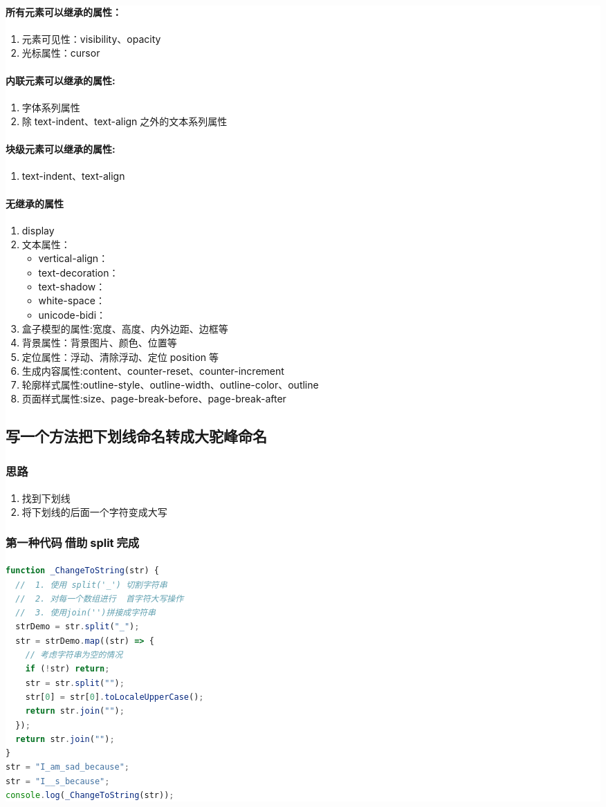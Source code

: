 #### 所有元素可以继承的属性：

1. 元素可见性：visibility、opacity
2. 光标属性：cursor

#### 内联元素可以继承的属性:

1. 字体系列属性
2. 除 text-indent、text-align 之外的文本系列属性

#### 块级元素可以继承的属性:

1. text-indent、text-align

#### 无继承的属性

1. display
2. 文本属性：
   - vertical-align：
   - text-decoration：
   - text-shadow：
   - white-space：
   - unicode-bidi：
3. 盒子模型的属性:宽度、高度、内外边距、边框等
4. 背景属性：背景图片、颜色、位置等
5. 定位属性：浮动、清除浮动、定位 position 等
6. 生成内容属性:content、counter-reset、counter-increment
7. 轮廓样式属性:outline-style、outline-width、outline-color、outline
8. 页面样式属性:size、page-break-before、page-break-after

## 写一个方法把下划线命名转成大驼峰命名

### 思路

1. 找到下划线
2. 将下划线的后面一个字符变成大写

### 第一种代码 借助 split 完成

```js
function _ChangeToString(str) {
  //  1. 使用 split('_') 切割字符串
  //  2. 对每一个数组进行  首字符大写操作
  //  3. 使用join('')拼接成字符串
  strDemo = str.split("_");
  str = strDemo.map((str) => {
    // 考虑字符串为空的情况
    if (!str) return;
    str = str.split("");
    str[0] = str[0].toLocaleUpperCase();
    return str.join("");
  });
  return str.join("");
}
str = "I_am_sad_because";
str = "I__s_because";
console.log(_ChangeToString(str));
```
